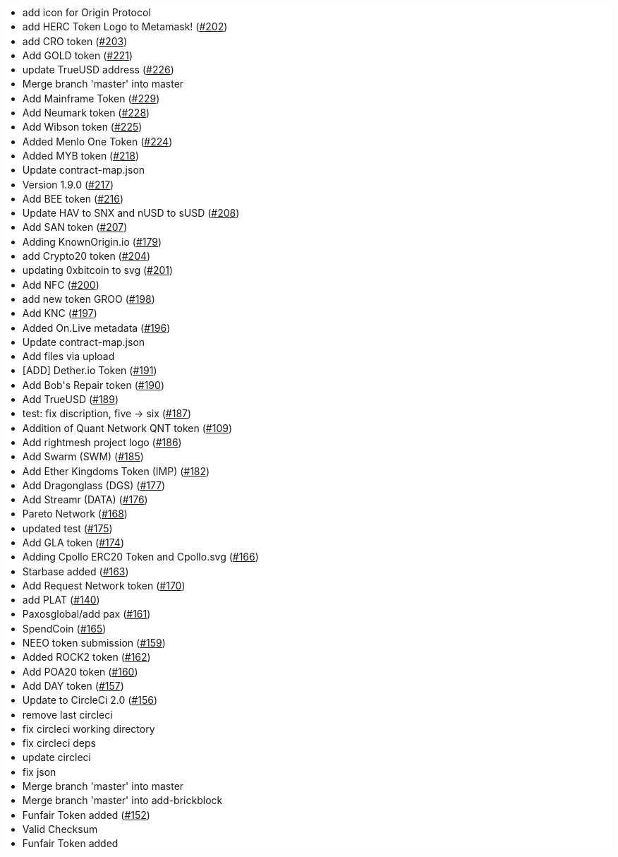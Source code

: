 - add icon for Origin Protocol
- add HERC Token Logo to Metamask! ([#202](https://github.com/rickycodes/contract-metadata/pull/202))
- add CRO token ([#203](https://github.com/rickycodes/contract-metadata/pull/203))
- Add GOLD token ([#221](https://github.com/rickycodes/contract-metadata/pull/221))
- update TrueUSD address ([#226](https://github.com/rickycodes/contract-metadata/pull/226))
- Merge branch 'master' into master
- Add Mainframe Token ([#229](https://github.com/rickycodes/contract-metadata/pull/229))
- Add Neumark token ([#228](https://github.com/rickycodes/contract-metadata/pull/228))
- Add Wibson token ([#225](https://github.com/rickycodes/contract-metadata/pull/225))
- Added Menlo One Token ([#224](https://github.com/rickycodes/contract-metadata/pull/224))
- Added MYB token ([#218](https://github.com/rickycodes/contract-metadata/pull/218))
- Update contract-map.json
- Version 1.9.0 ([#217](https://github.com/rickycodes/contract-metadata/pull/217))
- Add BEE token ([#216](https://github.com/rickycodes/contract-metadata/pull/216))
- Update HAV to SNX and nUSD to sUSD ([#208](https://github.com/rickycodes/contract-metadata/pull/208))
- Add SAN token ([#207](https://github.com/rickycodes/contract-metadata/pull/207))
- Adding KnownOrigin.io ([#179](https://github.com/rickycodes/contract-metadata/pull/179))
- add Crypto20 token ([#204](https://github.com/rickycodes/contract-metadata/pull/204))
- updating 0xbitcoin to svg ([#201](https://github.com/rickycodes/contract-metadata/pull/201))
- Add NFC ([#200](https://github.com/rickycodes/contract-metadata/pull/200))
- add new token GROO ([#198](https://github.com/rickycodes/contract-metadata/pull/198))
- Add KNC ([#197](https://github.com/rickycodes/contract-metadata/pull/197))
- Added On.Live metadata ([#196](https://github.com/rickycodes/contract-metadata/pull/196))
- Update contract-map.json
- Add files via upload
- [ADD] Dether.io Token ([#191](https://github.com/rickycodes/contract-metadata/pull/191))
- Add Bob's Repair token ([#190](https://github.com/rickycodes/contract-metadata/pull/190))
- Add TrueUSD ([#189](https://github.com/rickycodes/contract-metadata/pull/189))
- test: fix discription, five -> six ([#187](https://github.com/rickycodes/contract-metadata/pull/187))
- Addition of Quant Network QNT token ([#109](https://github.com/rickycodes/contract-metadata/pull/109))
- Add rightmesh project logo ([#186](https://github.com/rickycodes/contract-metadata/pull/186))
- Add Swarm (SWM) ([#185](https://github.com/rickycodes/contract-metadata/pull/185))
- Add Ether Kingdoms Token (IMP) ([#182](https://github.com/rickycodes/contract-metadata/pull/182))
- Add Dragonglass (DGS) ([#177](https://github.com/rickycodes/contract-metadata/pull/177))
- Add Streamr (DATA) ([#176](https://github.com/rickycodes/contract-metadata/pull/176))
- Pareto Network ([#168](https://github.com/rickycodes/contract-metadata/pull/168))
- updated test ([#175](https://github.com/rickycodes/contract-metadata/pull/175))
- Add GLA token ([#174](https://github.com/rickycodes/contract-metadata/pull/174))
- Adding Cpollo ERC20 Token and Cpollo.svg ([#166](https://github.com/rickycodes/contract-metadata/pull/166))
- Starbase added ([#163](https://github.com/rickycodes/contract-metadata/pull/163))
- Add Request Network token ([#170](https://github.com/rickycodes/contract-metadata/pull/170))
- add PLAT ([#140](https://github.com/rickycodes/contract-metadata/pull/140))
- Paxosglobal/add pax ([#161](https://github.com/rickycodes/contract-metadata/pull/161))
- SpendCoin ([#165](https://github.com/rickycodes/contract-metadata/pull/165))
- NEEO token submission ([#159](https://github.com/rickycodes/contract-metadata/pull/159))
- Added ROCK2 token ([#162](https://github.com/rickycodes/contract-metadata/pull/162))
- Add POA20 token ([#160](https://github.com/rickycodes/contract-metadata/pull/160))
- Add DAY token ([#157](https://github.com/rickycodes/contract-metadata/pull/157))
- Update to CircleCi 2.0 ([#156](https://github.com/rickycodes/contract-metadata/pull/156))
- remove last circleci
- fix circleci working directory
- fix circleci deps
- update circleci
- fix json
- Merge branch 'master' into master
- Merge branch 'master' into add-brickblock
- Funfair Token added ([#152](https://github.com/rickycodes/contract-metadata/pull/152))
- Valid Checksum
- Funfair Token added

[Unreleased]: https://github.com/rickycodes/contract-metadata/compare/v1.35.1...HEAD
[1.35.1]: https://github.com/rickycodes/contract-metadata/releases/tag/v1.35.1